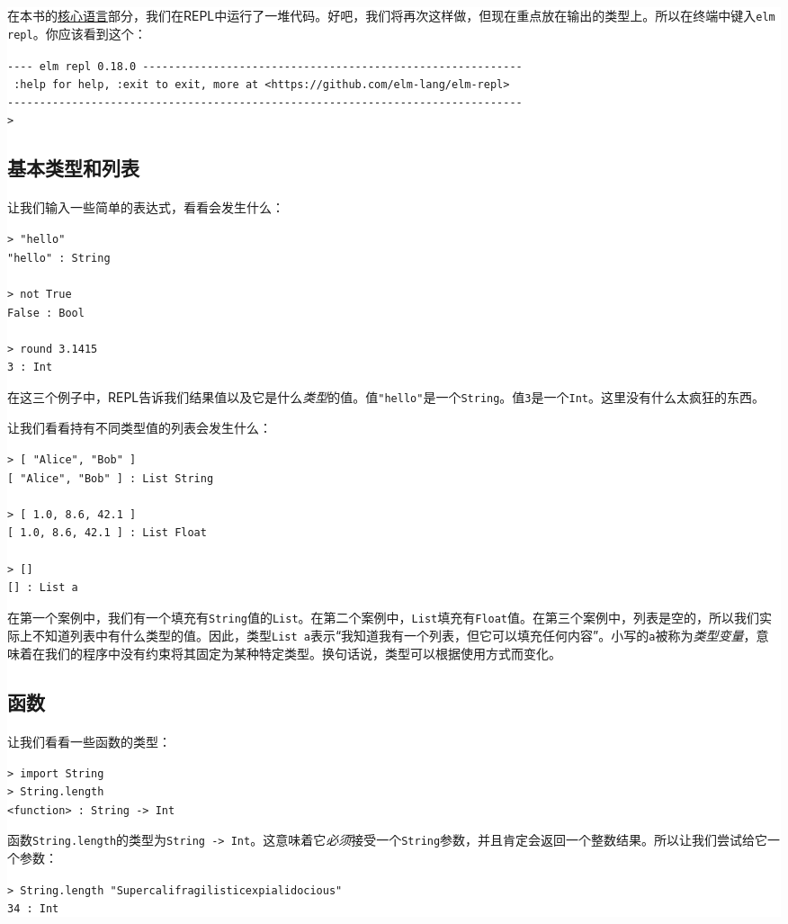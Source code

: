 在本书的[核心语言](core_language.html)部分，我们在REPL中运行了一堆代码。好吧，我们将再次这样做，但现在重点放在输出的类型上。所以在终端中键入`elm repl`。你应该看到这个：

```
---- elm repl 0.18.0 -----------------------------------------------------------
 :help for help, :exit to exit, more at <https://github.com/elm-lang/elm-repl>
--------------------------------------------------------------------------------
> 
```

## 基本类型和列表

让我们输入一些简单的表达式，看看会发生什么：

```
> "hello"
"hello" : String

> not True
False : Bool

> round 3.1415
3 : Int 
```

在这三个例子中，REPL告诉我们结果值以及它是什么*类型*的值。值`"hello"`是一个`String`。值`3`是一个`Int`。这里没有什么太疯狂的东西。

让我们看看持有不同类型值的列表会发生什么：

```
> [ "Alice", "Bob" ]
[ "Alice", "Bob" ] : List String

> [ 1.0, 8.6, 42.1 ]
[ 1.0, 8.6, 42.1 ] : List Float

> []
[] : List a 
```

在第一个案例中，我们有一个填充有`String`值的`List`。在第二个案例中，`List`填充有`Float`值。在第三个案例中，列表是空的，所以我们实际上不知道列表中有什么类型的值。因此，类型`List a`表示“我知道我有一个列表，但它可以填充任何内容”。小写的`a`被称为*类型变量*，意味着在我们的程序中没有约束将其固定为某种特定类型。换句话说，类型可以根据使用方式而变化。

## 函数

让我们看看一些函数的类型：

```
> import String
> String.length
<function> : String -> Int 
```

函数`String.length`的类型为`String -> Int`。这意味着它*必须*接受一个`String`参数，并且肯定会返回一个整数结果。所以让我们尝试给它一个参数：

```
> String.length "Supercalifragilisticexpialidocious"
34 : Int 
```

